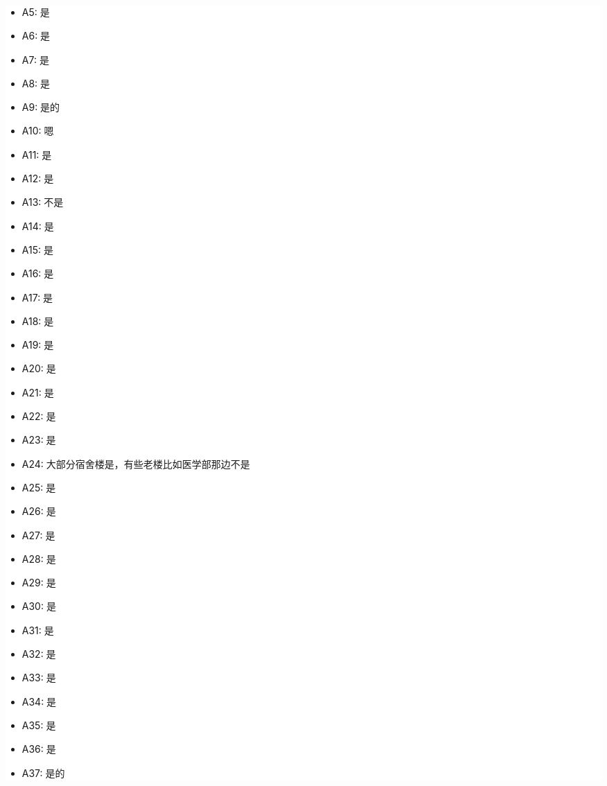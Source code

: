 - A5: 是

- A6: 是

- A7: 是

- A8: 是

- A9: 是的

- A10: 嗯

- A11: 是

- A12: 是

- A13: 不是

- A14: 是

- A15: 是

- A16: 是

- A17: 是

- A18: 是

- A19: 是

- A20: 是

- A21: 是

- A22: 是

- A23: 是

- A24: 大部分宿舍楼是，有些老楼比如医学部那边不是

- A25: 是

- A26: 是

- A27: 是

- A28: 是

- A29: 是

- A30: 是

- A31: 是

- A32: 是

- A33: 是

- A34: 是

- A35: 是

- A36: 是

- A37: 是的
